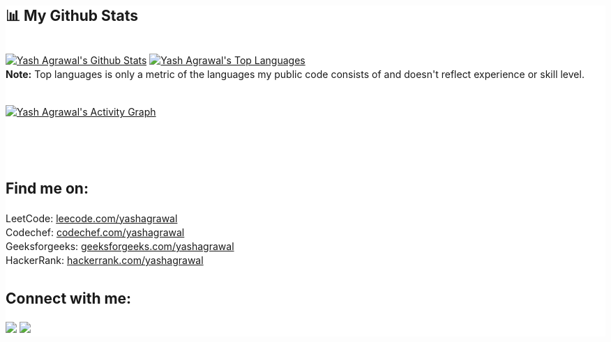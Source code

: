## 📊 My Github Stats




  <br/>
    <a href="https://github.com/Yash-Aggrawal/github-readme-stats"><img alt="Yash Agrawal's Github Stats" src="https://github-readme-stats.vercel.app/api?username=Yash-Aggrawal&show_icons=true&count_private=true&theme=react&hide_border=true&bg_color=0D1117" /></a>
  <a href="https://github.com/Yash-Aggrawal/github-readme-stats"><img alt="Yash Agrawal's Top Languages" src="https://github-readme-stats.vercel.app/api/top-langs/?username=Yash-Aggrawal&langs_count=8&count_private=true&layout=compact&theme=react&hide_border=true&bg_color=0D1117" /></a>
  <br/>
  <b>Note:</b> Top languages is only a metric of the languages my public code consists of and doesn't reflect experience or skill level.


<br/>
<br/>

<a href="https://github.com/Yash-Aggrawal/github-readme-activity-graph"><img alt="Yash Agrawal's Activity Graph" src="https://activity-graph.herokuapp.com/graph?username=Yash-Aggrawal&bg_color=0D1117&color=5BCDEC&line=5BCDEC&point=FFFFFF&hide_border=true" /></a>

<br/>
<br/>

## Find me on:
<p align="left">

LeetCode: <a href="https://leetcode.com/yashagrawal81930/">leecode.com/yashagrawal</a><br/>
Codechef:  <a href="https://www.codechef.com/users/yash_819">codechef.com/yashagrawal</a><br/>
Geeksforgeeks:  <a href="https://auth.geeksforgeeks.org/user/yashagrawal81930/profile">geeksforgeeks.com/yashagrawal</a><br/>
HackerRank:  <a href="https://www.hackerrank.com/Ninja_Codaar">hackerrank.com/yashagrawal</a><br/>


## Connect with me:
<p align="left">

<a href = "www.linkedin.com/in/yash-agrawal-81930"><img src="https://img.icons8.com/fluent/48/000000/linkedin.png"/></a>
<a href = "https://www.instagram.com/yash_agrawal_8/"><img src="https://img.icons8.com/fluent/48/000000/instagram-new.png"/></a>


</p>


